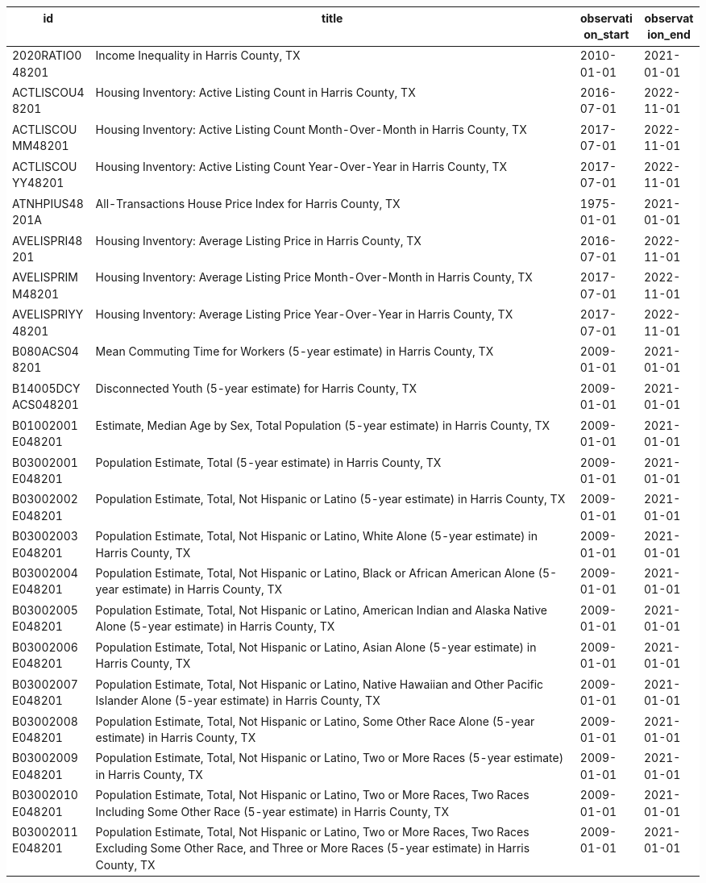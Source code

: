 | id                        | title                                                                                                                                                                      | observation_start   | observation_end   |
|---------------------------|----------------------------------------------------------------------------------------------------------------------------------------------------------------------------|---------------------|-------------------|
| 2020RATIO048201           | Income Inequality in Harris County, TX                                                                                                                                     | 2010-01-01          | 2021-01-01        |
| ACTLISCOU48201            | Housing Inventory: Active Listing Count in Harris County, TX                                                                                                               | 2016-07-01          | 2022-11-01        |
| ACTLISCOUMM48201          | Housing Inventory: Active Listing Count Month-Over-Month in Harris County, TX                                                                                              | 2017-07-01          | 2022-11-01        |
| ACTLISCOUYY48201          | Housing Inventory: Active Listing Count Year-Over-Year in Harris County, TX                                                                                                | 2017-07-01          | 2022-11-01        |
| ATNHPIUS48201A            | All-Transactions House Price Index for Harris County, TX                                                                                                                   | 1975-01-01          | 2021-01-01        |
| AVELISPRI48201            | Housing Inventory: Average Listing Price in Harris County, TX                                                                                                              | 2016-07-01          | 2022-11-01        |
| AVELISPRIMM48201          | Housing Inventory: Average Listing Price Month-Over-Month in Harris County, TX                                                                                             | 2017-07-01          | 2022-11-01        |
| AVELISPRIYY48201          | Housing Inventory: Average Listing Price Year-Over-Year in Harris County, TX                                                                                               | 2017-07-01          | 2022-11-01        |
| B080ACS048201             | Mean Commuting Time for Workers (5-year estimate) in Harris County, TX                                                                                                     | 2009-01-01          | 2021-01-01        |
| B14005DCYACS048201        | Disconnected Youth (5-year estimate) for Harris County, TX                                                                                                                 | 2009-01-01          | 2021-01-01        |
| B01002001E048201          | Estimate, Median Age by Sex, Total Population (5-year estimate) in Harris County, TX                                                                                       | 2009-01-01          | 2021-01-01        |
| B03002001E048201          | Population Estimate, Total (5-year estimate) in Harris County, TX                                                                                                          | 2009-01-01          | 2021-01-01        |
| B03002002E048201          | Population Estimate, Total, Not Hispanic or Latino (5-year estimate) in Harris County, TX                                                                                  | 2009-01-01          | 2021-01-01        |
| B03002003E048201          | Population Estimate, Total, Not Hispanic or Latino, White Alone (5-year estimate) in Harris County, TX                                                                     | 2009-01-01          | 2021-01-01        |
| B03002004E048201          | Population Estimate, Total, Not Hispanic or Latino, Black or African American Alone (5-year estimate) in Harris County, TX                                                 | 2009-01-01          | 2021-01-01        |
| B03002005E048201          | Population Estimate, Total, Not Hispanic or Latino, American Indian and Alaska Native Alone (5-year estimate) in Harris County, TX                                         | 2009-01-01          | 2021-01-01        |
| B03002006E048201          | Population Estimate, Total, Not Hispanic or Latino, Asian Alone (5-year estimate) in Harris County, TX                                                                     | 2009-01-01          | 2021-01-01        |
| B03002007E048201          | Population Estimate, Total, Not Hispanic or Latino, Native Hawaiian and Other Pacific Islander Alone (5-year estimate) in Harris County, TX                                | 2009-01-01          | 2021-01-01        |
| B03002008E048201          | Population Estimate, Total, Not Hispanic or Latino, Some Other Race Alone (5-year estimate) in Harris County, TX                                                           | 2009-01-01          | 2021-01-01        |
| B03002009E048201          | Population Estimate, Total, Not Hispanic or Latino, Two or More Races (5-year estimate) in Harris County, TX                                                               | 2009-01-01          | 2021-01-01        |
| B03002010E048201          | Population Estimate, Total, Not Hispanic or Latino, Two or More Races, Two Races Including Some Other Race (5-year estimate) in Harris County, TX                          | 2009-01-01          | 2021-01-01        |
| B03002011E048201          | Population Estimate, Total, Not Hispanic or Latino, Two or More Races, Two Races Excluding Some Other Race, and Three or More Races (5-year estimate) in Harris County, TX | 2009-01-01          | 2021-01-01        |